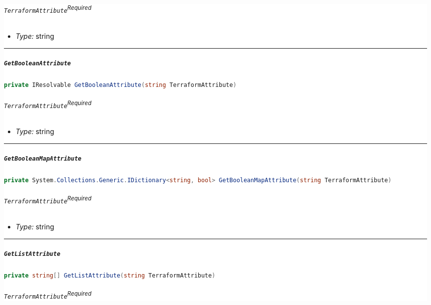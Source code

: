 ###### `TerraformAttribute`<sup>Required</sup> <a name="TerraformAttribute" id="rhizo-co-terraform-provider-oci.mysqlHeatWaveCluster.MysqlHeatWaveClusterTimeoutsOutputReference.getAnyMapAttribute.parameter.terraformAttribute"></a>

- *Type:* string

---

##### `GetBooleanAttribute` <a name="GetBooleanAttribute" id="rhizo-co-terraform-provider-oci.mysqlHeatWaveCluster.MysqlHeatWaveClusterTimeoutsOutputReference.getBooleanAttribute"></a>

```csharp
private IResolvable GetBooleanAttribute(string TerraformAttribute)
```

###### `TerraformAttribute`<sup>Required</sup> <a name="TerraformAttribute" id="rhizo-co-terraform-provider-oci.mysqlHeatWaveCluster.MysqlHeatWaveClusterTimeoutsOutputReference.getBooleanAttribute.parameter.terraformAttribute"></a>

- *Type:* string

---

##### `GetBooleanMapAttribute` <a name="GetBooleanMapAttribute" id="rhizo-co-terraform-provider-oci.mysqlHeatWaveCluster.MysqlHeatWaveClusterTimeoutsOutputReference.getBooleanMapAttribute"></a>

```csharp
private System.Collections.Generic.IDictionary<string, bool> GetBooleanMapAttribute(string TerraformAttribute)
```

###### `TerraformAttribute`<sup>Required</sup> <a name="TerraformAttribute" id="rhizo-co-terraform-provider-oci.mysqlHeatWaveCluster.MysqlHeatWaveClusterTimeoutsOutputReference.getBooleanMapAttribute.parameter.terraformAttribute"></a>

- *Type:* string

---

##### `GetListAttribute` <a name="GetListAttribute" id="rhizo-co-terraform-provider-oci.mysqlHeatWaveCluster.MysqlHeatWaveClusterTimeoutsOutputReference.getListAttribute"></a>

```csharp
private string[] GetListAttribute(string TerraformAttribute)
```

###### `TerraformAttribute`<sup>Required</sup> <a name="TerraformAttribute" id="rhizo-co-terraform-provider-oci.mysqlHeatWaveCluster.MysqlHeatWaveClusterTimeoutsOutputReference.getListAttribute.parameter.terraformAttribute"></a>
